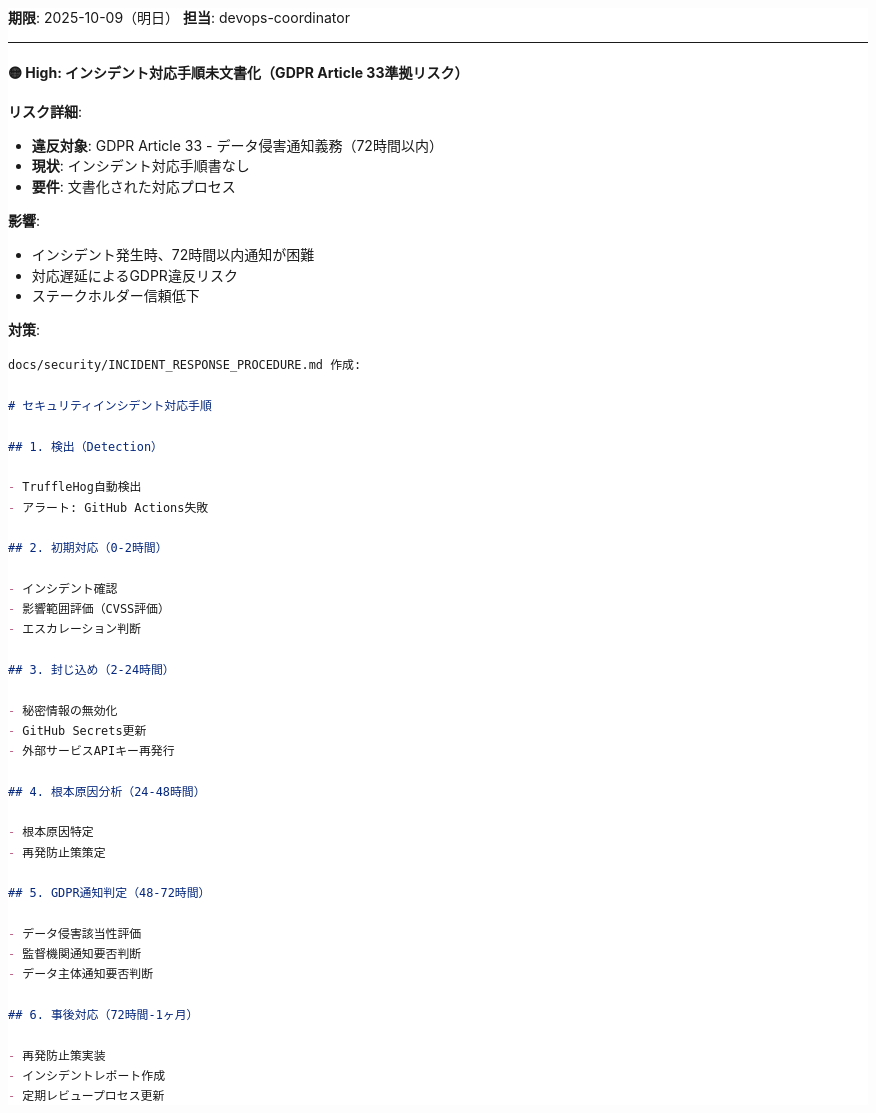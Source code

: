 **期限**: 2025-10-09（明日） **担当**: devops-coordinator

---

#### 🟡 High: インシデント対応手順未文書化（GDPR Article 33準拠リスク）

**リスク詳細**:

- **違反対象**: GDPR Article 33 - データ侵害通知義務（72時間以内）
- **現状**: インシデント対応手順書なし
- **要件**: 文書化された対応プロセス

**影響**:

- インシデント発生時、72時間以内通知が困難
- 対応遅延によるGDPR違反リスク
- ステークホルダー信頼低下

**対策**:

```markdown
docs/security/INCIDENT_RESPONSE_PROCEDURE.md 作成:

# セキュリティインシデント対応手順

## 1. 検出（Detection）

- TruffleHog自動検出
- アラート: GitHub Actions失敗

## 2. 初期対応（0-2時間）

- インシデント確認
- 影響範囲評価（CVSS評価）
- エスカレーション判断

## 3. 封じ込め（2-24時間）

- 秘密情報の無効化
- GitHub Secrets更新
- 外部サービスAPIキー再発行

## 4. 根本原因分析（24-48時間）

- 根本原因特定
- 再発防止策策定

## 5. GDPR通知判定（48-72時間）

- データ侵害該当性評価
- 監督機関通知要否判断
- データ主体通知要否判断

## 6. 事後対応（72時間-1ヶ月）

- 再発防止策実装
- インシデントレポート作成
- 定期レビュープロセス更新
```

